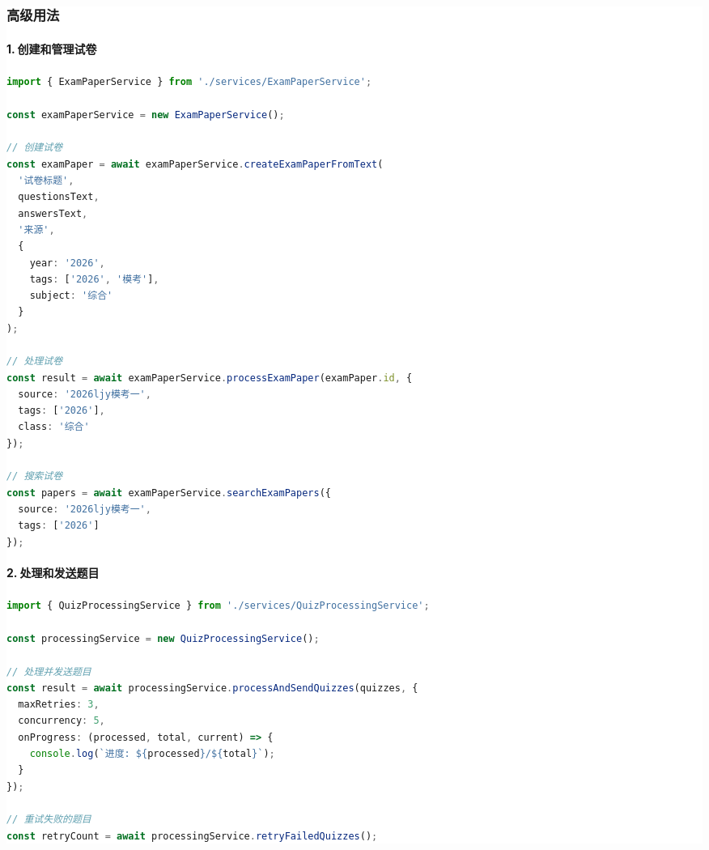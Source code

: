 ### 高级用法

#### 1. 创建和管理试卷

```typescript
import { ExamPaperService } from './services/ExamPaperService';

const examPaperService = new ExamPaperService();

// 创建试卷
const examPaper = await examPaperService.createExamPaperFromText(
  '试卷标题',
  questionsText,
  answersText,
  '来源',
  {
    year: '2026',
    tags: ['2026', '模考'],
    subject: '综合'
  }
);

// 处理试卷
const result = await examPaperService.processExamPaper(examPaper.id, {
  source: '2026ljy模考一',
  tags: ['2026'],
  class: '综合'
});

// 搜索试卷
const papers = await examPaperService.searchExamPapers({
  source: '2026ljy模考一',
  tags: ['2026']
});
```

#### 2. 处理和发送题目

```typescript
import { QuizProcessingService } from './services/QuizProcessingService';

const processingService = new QuizProcessingService();

// 处理并发送题目
const result = await processingService.processAndSendQuizzes(quizzes, {
  maxRetries: 3,
  concurrency: 5,
  onProgress: (processed, total, current) => {
    console.log(`进度: ${processed}/${total}`);
  }
});

// 重试失败的题目
const retryCount = await processingService.retryFailedQuizzes();
```
